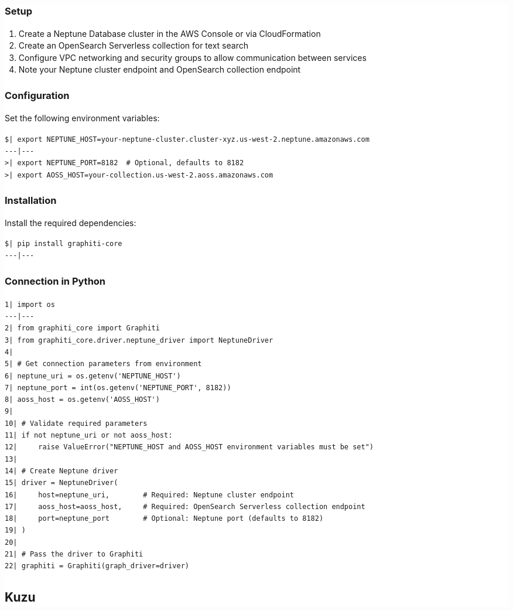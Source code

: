### Setup

  1. Create a Neptune Database cluster in the AWS Console or via CloudFormation
  2. Create an OpenSearch Serverless collection for text search
  3. Configure VPC networking and security groups to allow communication between services
  4. Note your Neptune cluster endpoint and OpenSearch collection endpoint

### Configuration

Set the following environment variables:
    
    
    $| export NEPTUNE_HOST=your-neptune-cluster.cluster-xyz.us-west-2.neptune.amazonaws.com  
    ---|---  
    >| export NEPTUNE_PORT=8182  # Optional, defaults to 8182  
    >| export AOSS_HOST=your-collection.us-west-2.aoss.amazonaws.com  
  
### Installation

Install the required dependencies:
    
    
    $| pip install graphiti-core  
    ---|---  
  
### Connection in Python
    
    
    1| import os  
    ---|---  
    2| from graphiti_core import Graphiti  
    3| from graphiti_core.driver.neptune_driver import NeptuneDriver  
    4|   
    5| # Get connection parameters from environment  
    6| neptune_uri = os.getenv('NEPTUNE_HOST')  
    7| neptune_port = int(os.getenv('NEPTUNE_PORT', 8182))  
    8| aoss_host = os.getenv('AOSS_HOST')  
    9|   
    10| # Validate required parameters  
    11| if not neptune_uri or not aoss_host:  
    12|     raise ValueError("NEPTUNE_HOST and AOSS_HOST environment variables must be set")  
    13|   
    14| # Create Neptune driver  
    15| driver = NeptuneDriver(  
    16|     host=neptune_uri,        # Required: Neptune cluster endpoint  
    17|     aoss_host=aoss_host,     # Required: OpenSearch Serverless collection endpoint  
    18|     port=neptune_port        # Optional: Neptune port (defaults to 8182)  
    19| )  
    20|   
    21| # Pass the driver to Graphiti  
    22| graphiti = Graphiti(graph_driver=driver)  
  
## Kuzu
